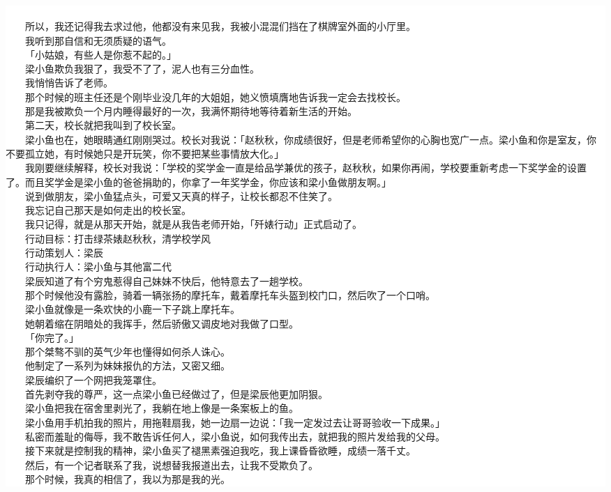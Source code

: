 <br>   
&emsp;&emsp;所以，我还记得我去求过他，他都没有来见我，我被小混混们挡在了棋牌室外面的小厅里。  
<br>   
&emsp;&emsp;我听到那自信和无须质疑的语气。  
<br>   
&emsp;&emsp;「小姑娘，有些人是你惹不起的。」  
<br>   
&emsp;&emsp;梁小鱼欺负我狠了，我受不了了，泥人也有三分血性。  
<br>   
&emsp;&emsp;我悄悄告诉了老师。  
<br>   
&emsp;&emsp;那个时候的班主任还是个刚毕业没几年的大姐姐，她义愤填膺地告诉我一定会去找校长。  
<br>   
&emsp;&emsp;那是我被欺负一个月内睡得最好的一次，我满怀期待地等待着新生活的开始。  
<br>   
&emsp;&emsp;第二天，校长就把我叫到了校长室。  
<br>   
&emsp;&emsp;梁小鱼也在，她眼睛通红刚刚哭过。校长对我说：「赵秋秋，你成绩很好，但是老师希望你的心胸也宽广一点。梁小鱼和你是室友，你不要孤立她，有时候她只是开玩笑，你不要把某些事情放大化。」  
<br>   
&emsp;&emsp;我刚要继续解释，校长对我说：「学校的奖学金一直是给品学兼优的孩子，赵秋秋，如果你再闹，学校要重新考虑一下奖学金的设置了。而且奖学金是梁小鱼的爸爸捐助的，你拿了一年奖学金，你应该和梁小鱼做朋友啊。」  
<br>   
&emsp;&emsp;说到做朋友，梁小鱼猛点头，可爱又天真的样子，让校长都忍不住笑了。  
<br>   
&emsp;&emsp;我忘记自己那天是如何走出的校长室。  
<br>   
&emsp;&emsp;我只记得，就是从那天开始，就是从我告老师开始，「歼婊行动」正式启动了。  
<br>   
&emsp;&emsp;行动目标：打击绿茶婊赵秋秋，清学校学风  
<br>   
&emsp;&emsp;行动策划人：梁辰  
<br>   
&emsp;&emsp;行动执行人：梁小鱼与其他富二代  
<br>   
&emsp;&emsp;梁辰知道了有个穷鬼惹得自己妹妹不快后，他特意去了一趟学校。  
<br>   
&emsp;&emsp;那个时候他没有露脸，骑着一辆张扬的摩托车，戴着摩托车头盔到校门口，然后吹了一个口哨。  
<br>   
&emsp;&emsp;梁小鱼就像是一条欢快的小鹿一下子跳上摩托车。  
<br>   
&emsp;&emsp;她朝着缩在阴暗处的我挥手，然后骄傲又调皮地对我做了口型。  
<br>   
&emsp;&emsp;「你完了。」  
<br>   
&emsp;&emsp;那个桀骜不驯的英气少年也懂得如何杀人诛心。  
<br>   
&emsp;&emsp;他制定了一系列为妹妹报仇的方法，又密又细。  
<br>   
&emsp;&emsp;梁辰编织了一个网把我笼罩住。  
<br>   
&emsp;&emsp;首先剥夺我的尊严，这一点梁小鱼已经做过了，但是梁辰他更加阴狠。  
<br>   
&emsp;&emsp;梁小鱼把我在宿舍里剥光了，我躺在地上像是一条案板上的鱼。  
<br>   
&emsp;&emsp;梁小鱼用手机拍我的照片，用拖鞋扇我，她一边扇一边说：「我一定发过去让哥哥验收一下成果。」  
<br>   
&emsp;&emsp;私密而羞耻的侮辱，我不敢告诉任何人，梁小鱼说，如何我传出去，就把我的照片发给我的父母。  
<br>   
&emsp;&emsp;接下来就是控制我的精神，梁小鱼买了褪黑素强迫我吃，我上课昏昏欲睡，成绩一落千丈。  
<br>   
&emsp;&emsp;然后，有一个记者联系了我，说想替我报道出去，让我不受欺负了。  
<br>   
&emsp;&emsp;那个时候，我真的相信了，我以为那是我的光。  